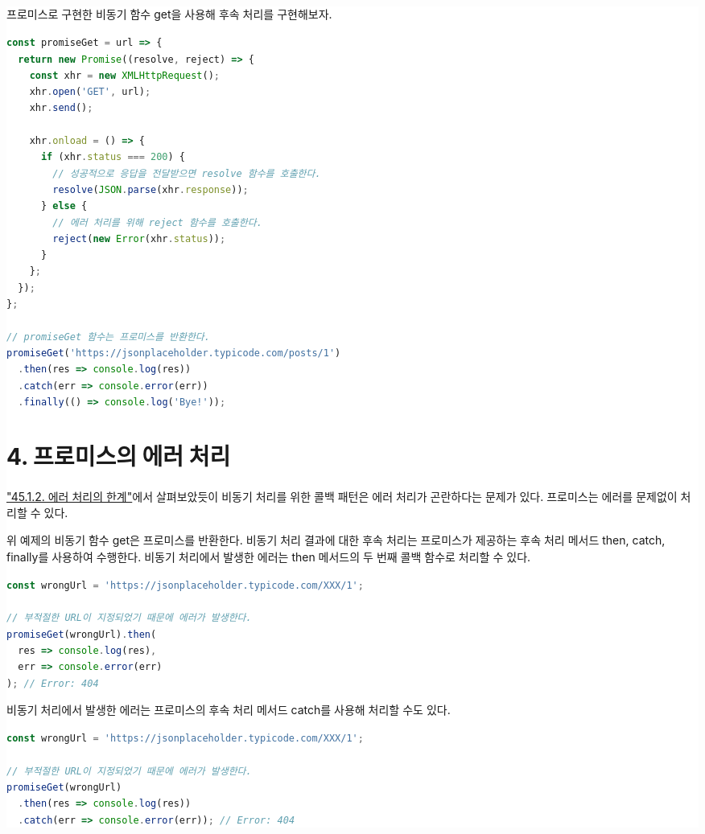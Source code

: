 프로미스로 구현한 비동기 함수 get을 사용해 후속 처리를 구현해보자.

```javascript
const promiseGet = url => {
  return new Promise((resolve, reject) => {
    const xhr = new XMLHttpRequest();
    xhr.open('GET', url);
    xhr.send();

    xhr.onload = () => {
      if (xhr.status === 200) {
        // 성공적으로 응답을 전달받으면 resolve 함수를 호출한다.
        resolve(JSON.parse(xhr.response));
      } else {
        // 에러 처리를 위해 reject 함수를 호출한다.
        reject(new Error(xhr.status));
      }
    };
  });
};

// promiseGet 함수는 프로미스를 반환한다.
promiseGet('https://jsonplaceholder.typicode.com/posts/1')
  .then(res => console.log(res))
  .catch(err => console.error(err))
  .finally(() => console.log('Bye!'));
```

# 4. 프로미스의 에러 처리

["45.1.2. 에러 처리의 한계"](/fastcampus/promise#12-에러-처리의-한계)에서 살펴보았듯이 비동기 처리를 위한 콜백 패턴은 에러 처리가 곤란하다는 문제가 있다. 프로미스는 에러를 문제없이 처리할 수 있다.

위 예제의 비동기 함수 get은 프로미스를 반환한다. 비동기 처리 결과에 대한 후속 처리는 프로미스가 제공하는 후속 처리 메서드 then, catch, finally를 사용하여 수행한다. 비동기 처리에서 발생한 에러는 then 메서드의 두 번째 콜백 함수로 처리할 수 있다.

```javascript
const wrongUrl = 'https://jsonplaceholder.typicode.com/XXX/1';

// 부적절한 URL이 지정되었기 때문에 에러가 발생한다.
promiseGet(wrongUrl).then(
  res => console.log(res),
  err => console.error(err)
); // Error: 404
```

비동기 처리에서 발생한 에러는 프로미스의 후속 처리 메서드 catch를 사용해 처리할 수도 있다.

```javascript
const wrongUrl = 'https://jsonplaceholder.typicode.com/XXX/1';

// 부적절한 URL이 지정되었기 때문에 에러가 발생한다.
promiseGet(wrongUrl)
  .then(res => console.log(res))
  .catch(err => console.error(err)); // Error: 404
```
